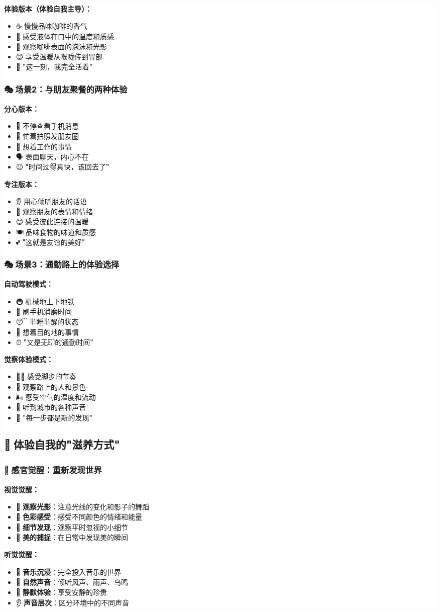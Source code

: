 **体验版本（体验自我主导）：**
- ☕ 慢慢品味咖啡的香气
- 👅 感受液体在口中的温度和质感
- 👀 观察咖啡表面的泡沫和光影
- 😌 享受温暖从喉咙传到胃部
- 🌟 "这一刻，我完全活着"

### 🎭 场景2：与朋友聚餐的两种体验
**分心版本：**
- 📱 不停查看手机消息
- 📸 忙着拍照发朋友圈
- 💭 想着工作的事情
- 🗣️ 表面聊天，内心不在
- 😐 "时间过得真快，该回去了"

**专注版本：**
- 👂 用心倾听朋友的话语
- 👀 观察朋友的表情和情绪
- 😊 感受彼此连接的温暖
- 🍽️ 品味食物的味道和质感
- 💕 "这就是友谊的美好"

### 🎭 场景3：通勤路上的体验选择
**自动驾驶模式：**
- 🚇 机械地上下地铁
- 📱 刷手机消磨时间
- 😴 半睡半醒的状态
- 💭 想着目的地的事情
- ⏰ "又是无聊的通勤时间"

**觉察体验模式：**
- 🚶‍♀️ 感受脚步的节奏
- 👀 观察路上的人和景色
- 🌬️ 感受空气的温度和流动
- 🎵 听到城市的各种声音
- 🌟 "每一步都是新的发现"

## 🧠 体验自我的"滋养方式"

### 🎯 感官觉醒：重新发现世界
**视觉觉醒：**
- 🌅 **观察光影**：注意光线的变化和影子的舞蹈
- 🎨 **色彩感受**：感受不同颜色的情绪和能量
- 👀 **细节发现**：观察平时忽视的小细节
- 🌸 **美的捕捉**：在日常中发现美的瞬间

**听觉觉醒：**
- 🎵 **音乐沉浸**：完全投入音乐的世界
- 🌊 **自然声音**：倾听风声、雨声、鸟鸣
- 🤫 **静默体验**：享受安静的珍贵
- 👂 **声音层次**：区分环境中的不同声音

